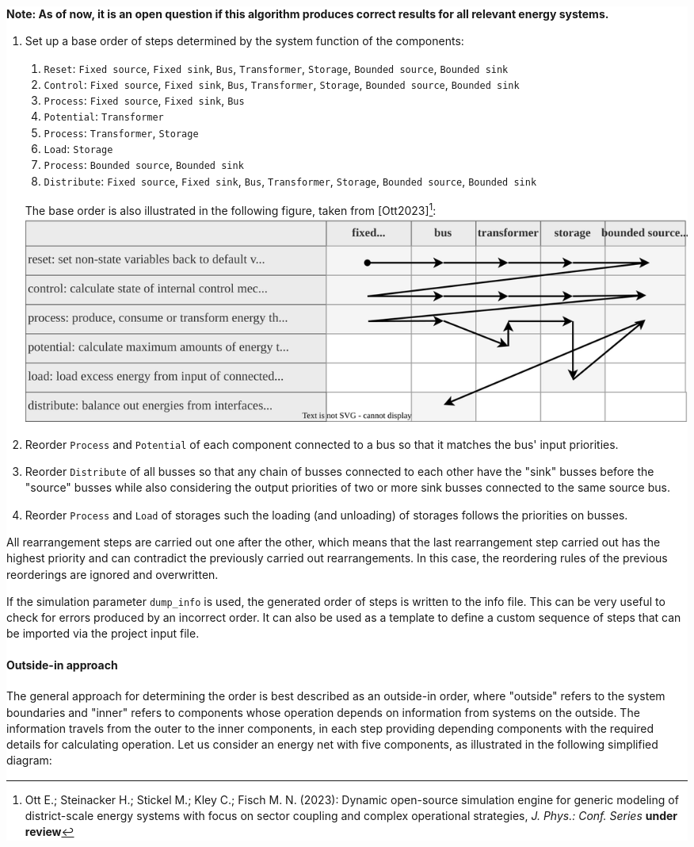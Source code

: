 **Note: As of now, it is an open question if this algorithm produces correct results for all relevant energy systems.**

1. Set up a base order of steps determined by the system function of the components:
    1. `Reset`: `Fixed source`, `Fixed sink`, `Bus`, `Transformer`, `Storage`,  `Bounded source`, `Bounded sink` 
    2. `Control`: `Fixed source`, `Fixed sink`, `Bus`, `Transformer`, `Storage`,  `Bounded source`, `Bounded sink` 
    3. `Process`:  `Fixed source`, `Fixed sink`, `Bus`
    4. `Potential`: `Transformer`
    5. `Process`: `Transformer`, `Storage`
    6. `Load`: `Storage`
    7. `Process`:  `Bounded source`, `Bounded sink` 
    8. `Distribute`: `Fixed source`, `Fixed sink`, `Bus`, `Transformer`, `Storage`,  `Bounded source`, `Bounded sink` 

    The base order is also illustrated in the following figure, taken from [Ott2023][^Ott2023]:
    ![Illustration of the base order of operation](fig/230515_base_OoO.svg)

2. Reorder `Process` and `Potential` of each component connected to a bus so that it matches the bus' input priorities.
3. Reorder `Distribute` of all busses so that any chain of busses connected to each other have the "sink" busses before the "source" busses while also considering the output priorities of two or more sink busses connected to the same source bus.
4. Reorder `Process` and `Load` of storages such the loading (and unloading) of storages follows the priorities on busses.

All rearrangement steps are carried out one after the other, which means that the last rearrangement step carried out has the highest priority and can contradict the previously carried out rearrangements. In this case, the reordering rules of the previous reorderings are ignored and overwritten.

If the simulation parameter `dump_info` is used, the generated order of steps is written to the info file. This can be very useful to check for errors produced by an incorrect order. It can also be used as a template to define a custom sequence of steps that can be imported via the project input file.

#### Outside-in approach

The general approach for determining the order is best described as an outside-in order, where "outside" refers to the system boundaries and "inner" refers to components whose operation depends on information from systems on the outside. The information travels from the outer to the inner components, in each step providing depending components with the required details for calculating operation. Let us consider an energy net with five components, as illustrated in the following simplified diagram:


[^1]: *Bounded* and *fixed* here refers to a classification in regards to how much energy a component processes. Bounded sources and sinks have lower and upper limits, but are flexible in the amount they process. Fixed sources and sinks represent a precise demand of energy that must be met or units that process a certain amount energy regardless of demand.
[^Ott2023]: Ott E.; Steinacker H.; Stickel M.; Kley C.; Fisch M. N. (2023): Dynamic open-source simulation engine for generic modeling of district-scale energy systems with focus on sector coupling and complex operational strategies, *J. Phys.: Conf. Series* **under review**
